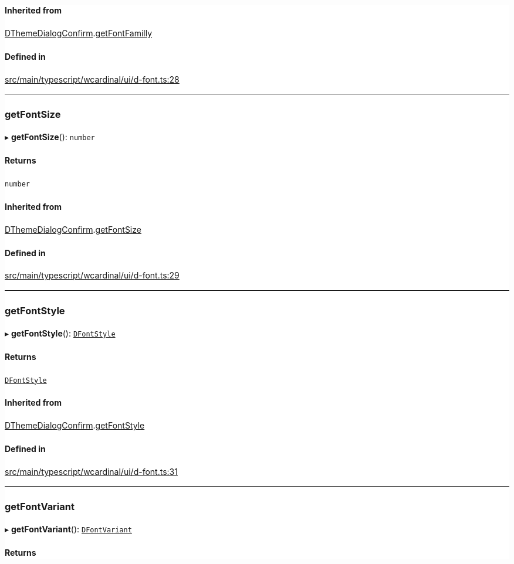 #### Inherited from

[DThemeDialogConfirm](DThemeDialogConfirm.md).[getFontFamilly](DThemeDialogConfirm.md#getfontfamilly)

#### Defined in

[src/main/typescript/wcardinal/ui/d-font.ts:28](https://github.com/winter-cardinal/winter-cardinal-ui/blob/v0.165.0/src/main/typescript/wcardinal/ui/d-font.ts#L28)

___

### getFontSize

▸ **getFontSize**(): `number`

#### Returns

`number`

#### Inherited from

[DThemeDialogConfirm](DThemeDialogConfirm.md).[getFontSize](DThemeDialogConfirm.md#getfontsize)

#### Defined in

[src/main/typescript/wcardinal/ui/d-font.ts:29](https://github.com/winter-cardinal/winter-cardinal-ui/blob/v0.165.0/src/main/typescript/wcardinal/ui/d-font.ts#L29)

___

### getFontStyle

▸ **getFontStyle**(): [`DFontStyle`](../index.md#dfontstyle)

#### Returns

[`DFontStyle`](../index.md#dfontstyle)

#### Inherited from

[DThemeDialogConfirm](DThemeDialogConfirm.md).[getFontStyle](DThemeDialogConfirm.md#getfontstyle)

#### Defined in

[src/main/typescript/wcardinal/ui/d-font.ts:31](https://github.com/winter-cardinal/winter-cardinal-ui/blob/v0.165.0/src/main/typescript/wcardinal/ui/d-font.ts#L31)

___

### getFontVariant

▸ **getFontVariant**(): [`DFontVariant`](../index.md#dfontvariant)

#### Returns
